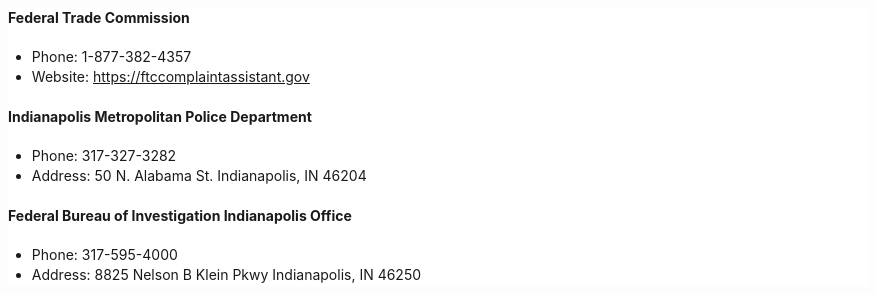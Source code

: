 #### Federal Trade Commission

- Phone:
    1-877-382-4357
- Website:
    <https://ftccomplaintassistant.gov>


#### Indianapolis Metropolitan Police Department

- Phone:
    317-327-3282
- Address:
    50 N. Alabama St.
    Indianapolis, IN 46204

#### Federal Bureau of Investigation Indianapolis Office

- Phone:
    317-595-4000
- Address:
    8825 Nelson B Klein Pkwy
    Indianapolis, IN 46250

